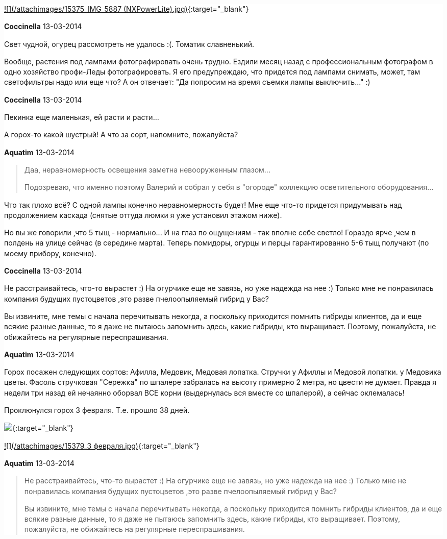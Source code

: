 [![](/attachimages/15375_IMG_5887 (NXPowerLite).jpg)](https://t.me/ponics_ru_files/11957){:target="_blank"}

**Coccinella** 13-03-2014

Свет чудной, огурец рассмотреть не удалось :(. Томатик славненький.

Вообще, растения под лампами фотографировать очень трудно. Ездили месяц назад с профессиональным фотографом в одно хозяйство профи-Леды фотографировать. Я его предупреждаю, что придется под лампами снимать, может, там светофильтры надо или еще что? А он отвечает: "Да попросим на время съемки лампы выключить..." :)


**Coccinella** 13-03-2014

Пекинка еще маленькая, ей расти и расти...

А горох-то какой шустрый! А что за сорт, напомните, пожалуйста?


**Aquatim** 13-03-2014

> Даа, неравномерность освещения заметна невооруженным глазом...
> 
> Подозреваю, что именно поэтому Валерий и собрал у себя в "огороде" коллекцию осветительного оборудования...

Что так плохо всё? С одной лампы конечно неравномерность будет! Мне еще что-то придется придумывать над продолжением каскада (снятые оттуда люмки я уже установил этажом ниже).

Но вы же говорили ,что 5 тыщ - нормально... И на глаз по ощущениям - так вполне себе светло! Гораздо ярче ,чем в полдень на улице сейчас (в середине марта). Теперь помидоры, огурцы и перцы гарантированно 5-6 тыщ получают (по моему прибору, конечно). 


**Coccinella** 13-03-2014

Не расстраивайтесь, что-то вырастет :) На огурчике еще не завязь, но уже надежда на нее :) Только мне не понравилась компания будущих пустоцветов ,это разве пчелоопыляемый гибрид у Вас?

Вы извините, мне темы с начала перечитывать некогда, а поскольку приходится помнить гибриды клиентов, да и еще всякие разные данные, то я даже не пытаюсь запомнить здесь, какие гибриды, кто выращивает. Поэтому, пожалуйста, не обижайтесь на регулярные переспрашивания.


**Aquatim** 13-03-2014

Горох посажен следующих сортов: Афилла, Медовик, Медовая лопатка. Стручки у Афиллы и Медовой лопатки. у Медовика цветы. Фасоль стручковая "Сережка" по шпалере забралась на высоту примерно 2 метра, но цвести не думает. Правда я недели три назад ей нечаянно оборвал ВСЕ корни (выдернулась вся вместе со шпалерой), а сейчас оклемалась!

Проклюнулся горох 3 февраля. Т.е. прошло 38 дней.

[![](/attachimages/15377_IMG_4734.jpg)](https://t.me/ponics_ru_files/11958){:target="_blank"}

[![](/attachimages/15379_3 февраля.jpg)](https://t.me/ponics_ru_files/11959){:target="_blank"}

**Aquatim** 13-03-2014

> Не расстраивайтесь, что-то вырастет :) На огурчике еще не завязь, но уже надежда на нее :) Только мне не понравилась компания будущих пустоцветов ,это разве пчелоопыляемый гибрид у Вас?
> 
> Вы извините, мне темы с начала перечитывать некогда, а поскольку приходится помнить гибриды клиентов, да и еще всякие разные данные, то я даже не пытаюсь запомнить здесь, какие гибриды, кто выращивает. Поэтому, пожалуйста, не обижайтесь на регулярные переспрашивания.
